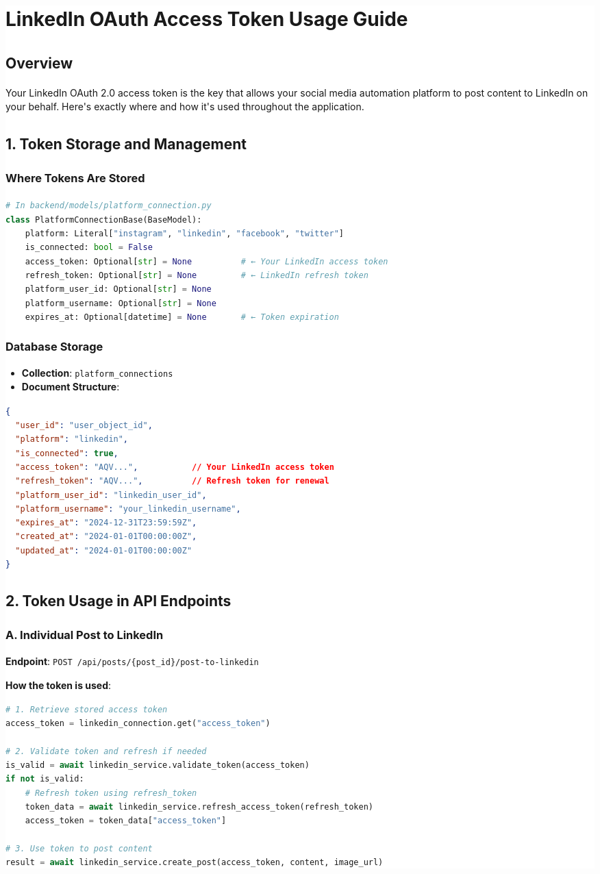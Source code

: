 # LinkedIn OAuth Access Token Usage Guide

## Overview
Your LinkedIn OAuth 2.0 access token is the key that allows your social media automation platform to post content to LinkedIn on your behalf. Here's exactly where and how it's used throughout the application.

## 1. Token Storage and Management

### Where Tokens Are Stored
```python
# In backend/models/platform_connection.py
class PlatformConnectionBase(BaseModel):
    platform: Literal["instagram", "linkedin", "facebook", "twitter"]
    is_connected: bool = False
    access_token: Optional[str] = None          # ← Your LinkedIn access token
    refresh_token: Optional[str] = None         # ← LinkedIn refresh token
    platform_user_id: Optional[str] = None
    platform_username: Optional[str] = None
    expires_at: Optional[datetime] = None       # ← Token expiration
```

### Database Storage
- **Collection**: `platform_connections`
- **Document Structure**:
```json
{
  "user_id": "user_object_id",
  "platform": "linkedin",
  "is_connected": true,
  "access_token": "AQV...",           // Your LinkedIn access token
  "refresh_token": "AQV...",          // Refresh token for renewal
  "platform_user_id": "linkedin_user_id",
  "platform_username": "your_linkedin_username",
  "expires_at": "2024-12-31T23:59:59Z",
  "created_at": "2024-01-01T00:00:00Z",
  "updated_at": "2024-01-01T00:00:00Z"
}
```

## 2. Token Usage in API Endpoints

### A. Individual Post to LinkedIn
**Endpoint**: `POST /api/posts/{post_id}/post-to-linkedin`

**How the token is used**:
```python
# 1. Retrieve stored access token
access_token = linkedin_connection.get("access_token")

# 2. Validate token and refresh if needed
is_valid = await linkedin_service.validate_token(access_token)
if not is_valid:
    # Refresh token using refresh_token
    token_data = await linkedin_service.refresh_access_token(refresh_token)
    access_token = token_data["access_token"]

# 3. Use token to post content
result = await linkedin_service.create_post(access_token, content, image_url)
```
